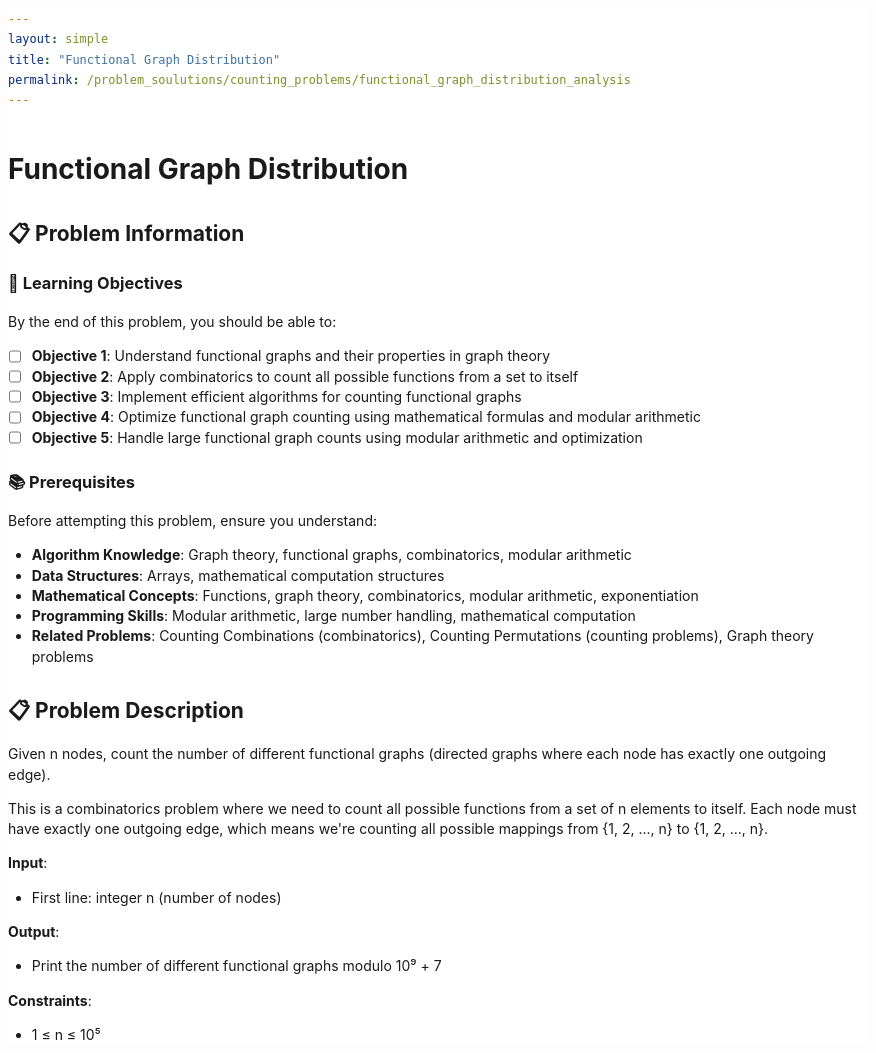 ```yaml
---
layout: simple
title: "Functional Graph Distribution"
permalink: /problem_soulutions/counting_problems/functional_graph_distribution_analysis
---
```



# Functional Graph Distribution

## 📋 Problem Information

### 🎯 **Learning Objectives**
By the end of this problem, you should be able to:
- [ ] **Objective 1**: Understand functional graphs and their properties in graph theory
- [ ] **Objective 2**: Apply combinatorics to count all possible functions from a set to itself
- [ ] **Objective 3**: Implement efficient algorithms for counting functional graphs
- [ ] **Objective 4**: Optimize functional graph counting using mathematical formulas and modular arithmetic
- [ ] **Objective 5**: Handle large functional graph counts using modular arithmetic and optimization

### 📚 **Prerequisites**
Before attempting this problem, ensure you understand:
- **Algorithm Knowledge**: Graph theory, functional graphs, combinatorics, modular arithmetic
- **Data Structures**: Arrays, mathematical computation structures
- **Mathematical Concepts**: Functions, graph theory, combinatorics, modular arithmetic, exponentiation
- **Programming Skills**: Modular arithmetic, large number handling, mathematical computation
- **Related Problems**: Counting Combinations (combinatorics), Counting Permutations (counting problems), Graph theory problems

## 📋 Problem Description

Given n nodes, count the number of different functional graphs (directed graphs where each node has exactly one outgoing edge).

This is a combinatorics problem where we need to count all possible functions from a set of n elements to itself. Each node must have exactly one outgoing edge, which means we're counting all possible mappings from {1, 2, ..., n} to {1, 2, ..., n}.

**Input**: 
- First line: integer n (number of nodes)

**Output**: 
- Print the number of different functional graphs modulo 10⁹ + 7

**Constraints**:
- 1 ≤ n ≤ 10⁵
